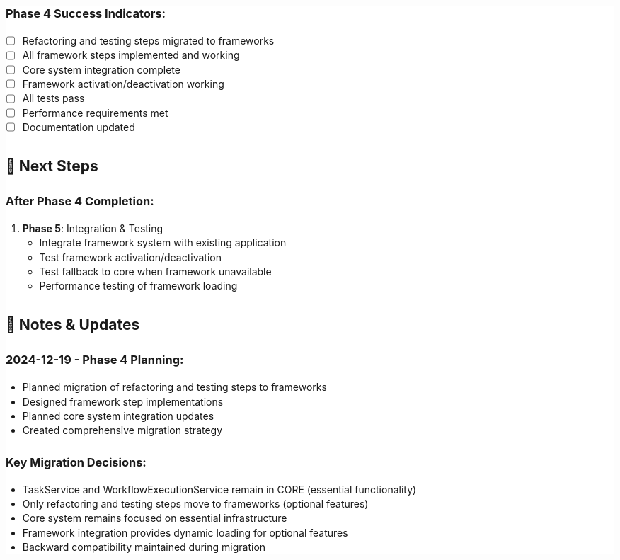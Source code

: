 ### **Phase 4 Success Indicators:**
- [ ] Refactoring and testing steps migrated to frameworks
- [ ] All framework steps implemented and working
- [ ] Core system integration complete
- [ ] Framework activation/deactivation working
- [ ] All tests pass
- [ ] Performance requirements met
- [ ] Documentation updated

## 🔄 Next Steps

### **After Phase 4 Completion:**
1. **Phase 5**: Integration & Testing
   - Integrate framework system with existing application
   - Test framework activation/deactivation
   - Test fallback to core when framework unavailable
   - Performance testing of framework loading

## 📝 Notes & Updates

### **2024-12-19 - Phase 4 Planning:**
- Planned migration of refactoring and testing steps to frameworks
- Designed framework step implementations
- Planned core system integration updates
- Created comprehensive migration strategy

### **Key Migration Decisions:**
- TaskService and WorkflowExecutionService remain in CORE (essential functionality)
- Only refactoring and testing steps move to frameworks (optional features)
- Core system remains focused on essential infrastructure
- Framework integration provides dynamic loading for optional features
- Backward compatibility maintained during migration 